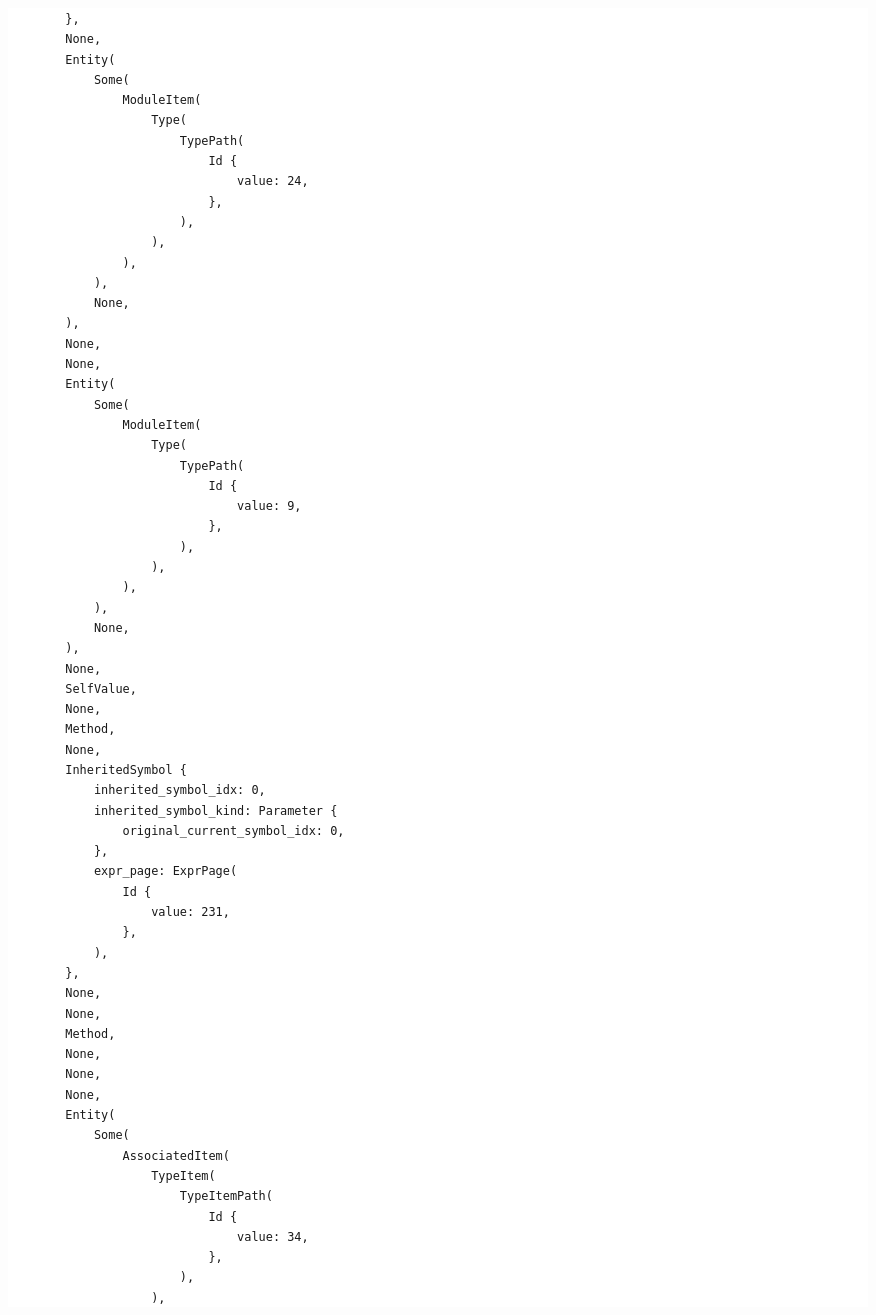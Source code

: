             },
            None,
            Entity(
                Some(
                    ModuleItem(
                        Type(
                            TypePath(
                                Id {
                                    value: 24,
                                },
                            ),
                        ),
                    ),
                ),
                None,
            ),
            None,
            None,
            Entity(
                Some(
                    ModuleItem(
                        Type(
                            TypePath(
                                Id {
                                    value: 9,
                                },
                            ),
                        ),
                    ),
                ),
                None,
            ),
            None,
            SelfValue,
            None,
            Method,
            None,
            InheritedSymbol {
                inherited_symbol_idx: 0,
                inherited_symbol_kind: Parameter {
                    original_current_symbol_idx: 0,
                },
                expr_page: ExprPage(
                    Id {
                        value: 231,
                    },
                ),
            },
            None,
            None,
            Method,
            None,
            None,
            None,
            Entity(
                Some(
                    AssociatedItem(
                        TypeItem(
                            TypeItemPath(
                                Id {
                                    value: 34,
                                },
                            ),
                        ),